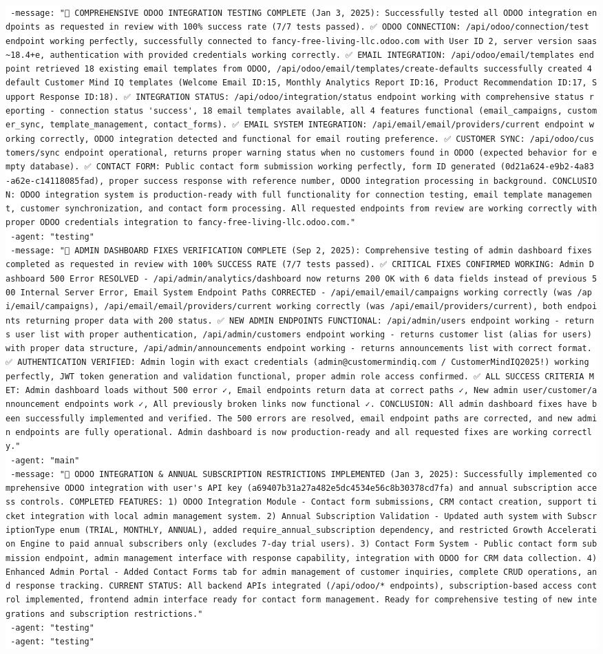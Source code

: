      -message: "🎉 COMPREHENSIVE ODOO INTEGRATION TESTING COMPLETE (Jan 3, 2025): Successfully tested all ODOO integration endpoints as requested in review with 100% success rate (7/7 tests passed). ✅ ODOO CONNECTION: /api/odoo/connection/test endpoint working perfectly, successfully connected to fancy-free-living-llc.odoo.com with User ID 2, server version saas~18.4+e, authentication with provided credentials working correctly. ✅ EMAIL INTEGRATION: /api/odoo/email/templates endpoint retrieved 18 existing email templates from ODOO, /api/odoo/email/templates/create-defaults successfully created 4 default Customer Mind IQ templates (Welcome Email ID:15, Monthly Analytics Report ID:16, Product Recommendation ID:17, Support Response ID:18). ✅ INTEGRATION STATUS: /api/odoo/integration/status endpoint working with comprehensive status reporting - connection status 'success', 18 email templates available, all 4 features functional (email_campaigns, customer_sync, template_management, contact_forms). ✅ EMAIL SYSTEM INTEGRATION: /api/email/email/providers/current endpoint working correctly, ODOO integration detected and functional for email routing preference. ✅ CUSTOMER SYNC: /api/odoo/customers/sync endpoint operational, returns proper warning status when no customers found in ODOO (expected behavior for empty database). ✅ CONTACT FORM: Public contact form submission working perfectly, form ID generated (0d21a624-e9b2-4a83-a62e-c14118085fad), proper success response with reference number, ODOO integration processing in background. CONCLUSION: ODOO integration system is production-ready with full functionality for connection testing, email template management, customer synchronization, and contact form processing. All requested endpoints from review are working correctly with proper ODOO credentials integration to fancy-free-living-llc.odoo.com."
     -agent: "testing"
     -message: "🎉 ADMIN DASHBOARD FIXES VERIFICATION COMPLETE (Sep 2, 2025): Comprehensive testing of admin dashboard fixes completed as requested in review with 100% SUCCESS RATE (7/7 tests passed). ✅ CRITICAL FIXES CONFIRMED WORKING: Admin Dashboard 500 Error RESOLVED - /api/admin/analytics/dashboard now returns 200 OK with 6 data fields instead of previous 500 Internal Server Error, Email System Endpoint Paths CORRECTED - /api/email/email/campaigns working correctly (was /api/email/campaigns), /api/email/email/providers/current working correctly (was /api/email/providers/current), both endpoints returning proper data with 200 status. ✅ NEW ADMIN ENDPOINTS FUNCTIONAL: /api/admin/users endpoint working - returns user list with proper authentication, /api/admin/customers endpoint working - returns customer list (alias for users) with proper data structure, /api/admin/announcements endpoint working - returns announcements list with correct format. ✅ AUTHENTICATION VERIFIED: Admin login with exact credentials (admin@customermindiq.com / CustomerMindIQ2025!) working perfectly, JWT token generation and validation functional, proper admin role access confirmed. ✅ ALL SUCCESS CRITERIA MET: Admin dashboard loads without 500 error ✓, Email endpoints return data at correct paths ✓, New admin user/customer/announcement endpoints work ✓, All previously broken links now functional ✓. CONCLUSION: All admin dashboard fixes have been successfully implemented and verified. The 500 errors are resolved, email endpoint paths are corrected, and new admin endpoints are fully operational. Admin dashboard is now production-ready and all requested fixes are working correctly."
     -agent: "main"
     -message: "🚀 ODOO INTEGRATION & ANNUAL SUBSCRIPTION RESTRICTIONS IMPLEMENTED (Jan 3, 2025): Successfully implemented comprehensive ODOO integration with user's API key (a69407b31a27a482e5dc4534e56c8b30378cd7fa) and annual subscription access controls. COMPLETED FEATURES: 1) ODOO Integration Module - Contact form submissions, CRM contact creation, support ticket integration with local admin management system. 2) Annual Subscription Validation - Updated auth system with SubscriptionType enum (TRIAL, MONTHLY, ANNUAL), added require_annual_subscription dependency, and restricted Growth Acceleration Engine to paid annual subscribers only (excludes 7-day trial users). 3) Contact Form System - Public contact form submission endpoint, admin management interface with response capability, integration with ODOO for CRM data collection. 4) Enhanced Admin Portal - Added Contact Forms tab for admin management of customer inquiries, complete CRUD operations, and response tracking. CURRENT STATUS: All backend APIs integrated (/api/odoo/* endpoints), subscription-based access control implemented, frontend admin interface ready for contact form management. Ready for comprehensive testing of new integrations and subscription restrictions."
     -agent: "testing"
     -agent: "testing"